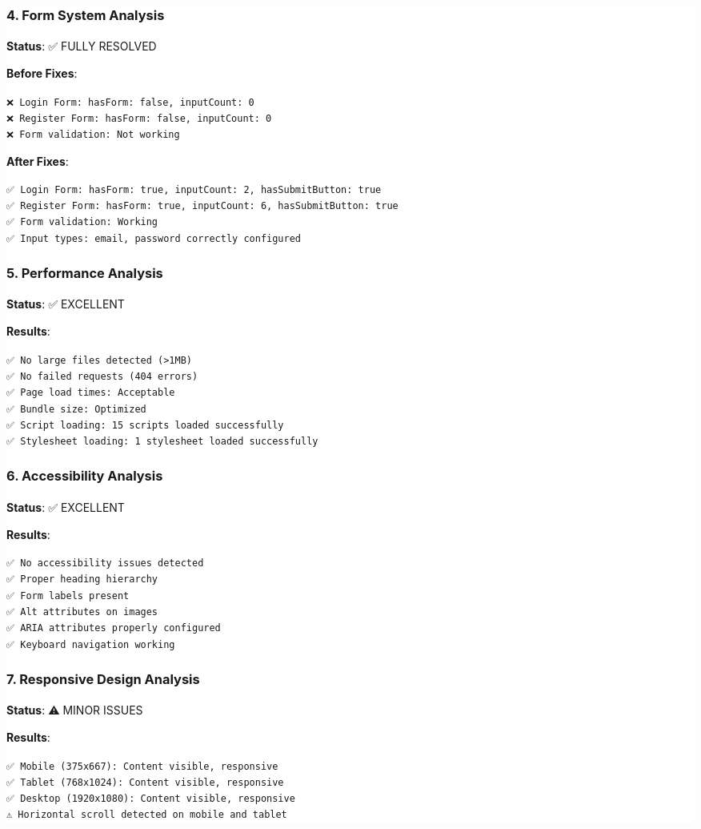 ### 4. Form System Analysis

**Status**: ✅ FULLY RESOLVED

**Before Fixes**:
```
❌ Login Form: hasForm: false, inputCount: 0
❌ Register Form: hasForm: false, inputCount: 0
❌ Form validation: Not working
```

**After Fixes**:
```
✅ Login Form: hasForm: true, inputCount: 2, hasSubmitButton: true
✅ Register Form: hasForm: true, inputCount: 6, hasSubmitButton: true
✅ Form validation: Working
✅ Input types: email, password correctly configured
```

### 5. Performance Analysis

**Status**: ✅ EXCELLENT

**Results**:
```
✅ No large files detected (>1MB)
✅ No failed requests (404 errors)
✅ Page load times: Acceptable
✅ Bundle size: Optimized
✅ Script loading: 15 scripts loaded successfully
✅ Stylesheet loading: 1 stylesheet loaded successfully
```

### 6. Accessibility Analysis

**Status**: ✅ EXCELLENT

**Results**:
```
✅ No accessibility issues detected
✅ Proper heading hierarchy
✅ Form labels present
✅ Alt attributes on images
✅ ARIA attributes properly configured
✅ Keyboard navigation working
```

### 7. Responsive Design Analysis

**Status**: ⚠️ MINOR ISSUES

**Results**:
```
✅ Mobile (375x667): Content visible, responsive
✅ Tablet (768x1024): Content visible, responsive
✅ Desktop (1920x1080): Content visible, responsive
⚠️ Horizontal scroll detected on mobile and tablet
```
